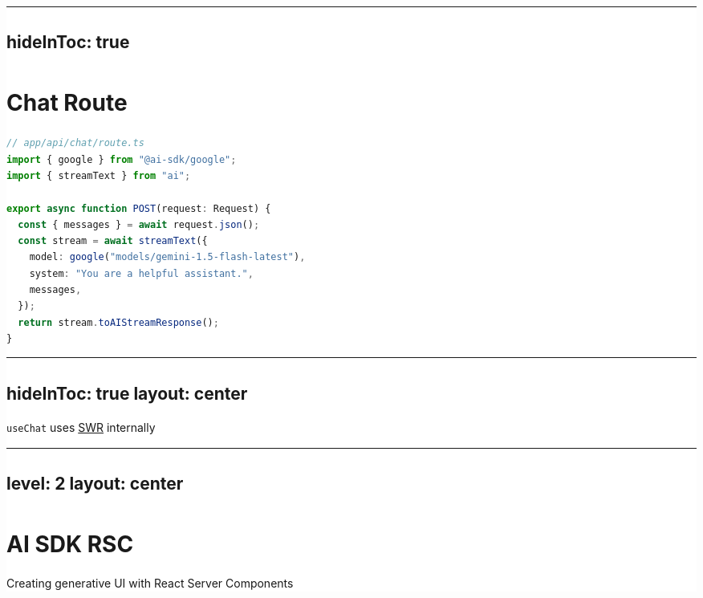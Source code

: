 

---
hideInToc: true
---
# Chat Route

```ts twoslash
// app/api/chat/route.ts
import { google } from "@ai-sdk/google";
import { streamText } from "ai";

export async function POST(request: Request) {
  const { messages } = await request.json();
  const stream = await streamText({
    model: google("models/gemini-1.5-flash-latest"),
    system: "You are a helpful assistant.",
    messages,
  });
  return stream.toAIStreamResponse();
}

```



---
hideInToc: true
layout: center
---

`useChat` uses [SWR](https://swr.vercel.app/) internally



---
level: 2
layout: center
---
# AI SDK RSC

Creating generative UI with React Server Components
